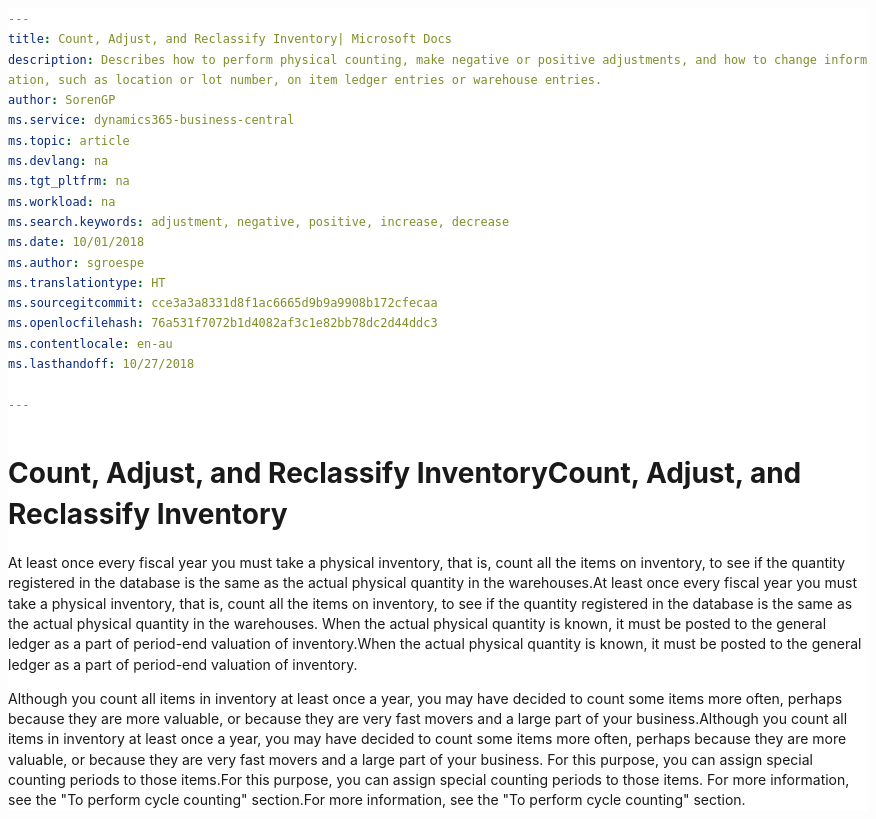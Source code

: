 ```yaml
---
title: Count, Adjust, and Reclassify Inventory| Microsoft Docs
description: Describes how to perform physical counting, make negative or positive adjustments, and how to change information, such as location or lot number, on item ledger entries or warehouse entries.
author: SorenGP
ms.service: dynamics365-business-central
ms.topic: article
ms.devlang: na
ms.tgt_pltfrm: na
ms.workload: na
ms.search.keywords: adjustment, negative, positive, increase, decrease
ms.date: 10/01/2018
ms.author: sgroespe
ms.translationtype: HT
ms.sourcegitcommit: cce3a3a8331d8f1ac6665d9b9a9908b172cfecaa
ms.openlocfilehash: 76a531f7072b1d4082af3c1e82bb78dc2d44ddc3
ms.contentlocale: en-au
ms.lasthandoff: 10/27/2018

---
```

# <a name="count-adjust-and-reclassify-inventory"></a><span data-ttu-id="929ca-103">Count, Adjust, and Reclassify Inventory</span><span class="sxs-lookup"><span data-stu-id="929ca-103">Count, Adjust, and Reclassify Inventory</span></span>
<span data-ttu-id="929ca-104">At least once every fiscal year you must take a physical inventory, that is, count all the items on inventory, to see if the quantity registered in the database is the same as the actual physical quantity in the warehouses.</span><span class="sxs-lookup"><span data-stu-id="929ca-104">At least once every fiscal year you must take a physical inventory, that is, count all the items on inventory, to see if the quantity registered in the database is the same as the actual physical quantity in the warehouses.</span></span> <span data-ttu-id="929ca-105">When the actual physical quantity is known, it must be posted to the general ledger as a part of period-end valuation of inventory.</span><span class="sxs-lookup"><span data-stu-id="929ca-105">When the actual physical quantity is known, it must be posted to the general ledger as a part of period-end valuation of inventory.</span></span>

<span data-ttu-id="929ca-106">Although you count all items in inventory at least once a year, you may have decided to count some items more often, perhaps because they are more valuable, or because they are very fast movers and a large part of your business.</span><span class="sxs-lookup"><span data-stu-id="929ca-106">Although you count all items in inventory at least once a year, you may have decided to count some items more often, perhaps because they are more valuable, or because they are very fast movers and a large part of your business.</span></span> <span data-ttu-id="929ca-107">For this purpose, you can assign special counting periods to those items.</span><span class="sxs-lookup"><span data-stu-id="929ca-107">For this purpose, you can assign special counting periods to those items.</span></span> <span data-ttu-id="929ca-108">For more information, see the "To perform cycle counting" section.</span><span class="sxs-lookup"><span data-stu-id="929ca-108">For more information, see the "To perform cycle counting" section.</span></span>
